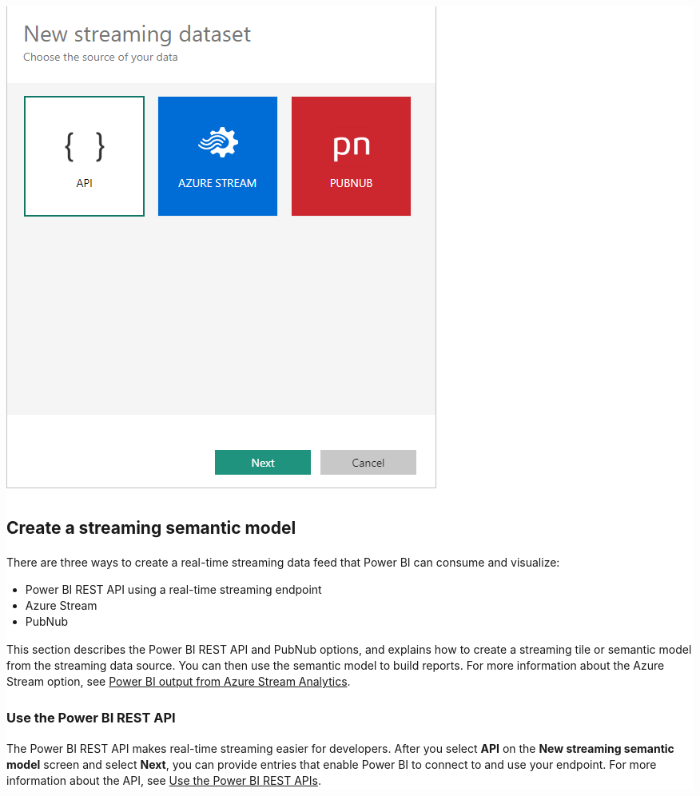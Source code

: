    ![Screenshot of the New streaming semantic model choices, showing API, Azure Stream, and PubNub options.](media/service-real-time-streaming/real-time-streaming-4a.png)

## Create a streaming semantic model

There are three ways to create a real-time streaming data feed that Power BI can consume and visualize:

* Power BI REST API using a real-time streaming endpoint
* Azure Stream
* PubNub

This section describes the Power BI REST API and PubNub options, and explains how to create a streaming tile or semantic model from the streaming data source. You can then use the semantic model to build reports. For more information about the Azure Stream option, see [Power BI output from Azure Stream Analytics](/azure/stream-analytics/power-bi-output).

### Use the Power BI REST API

The Power BI REST API makes real-time streaming easier for developers. After you select **API** on the **New streaming semantic model** screen and select **Next**, you can provide entries that enable Power BI to connect to and use your endpoint. For more information about the API, see [Use the Power BI REST APIs](/rest/api/power-bi).
